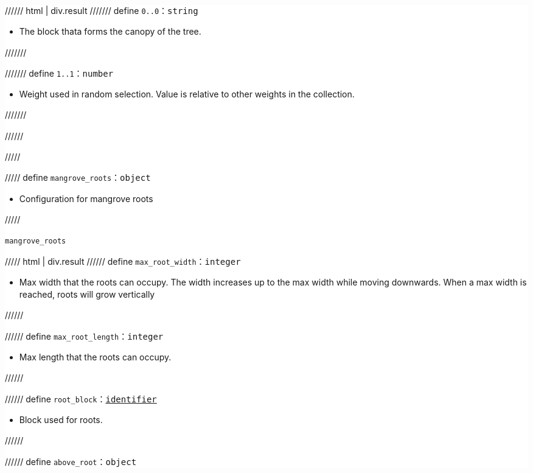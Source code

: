 ////// html | div.result
/////// define
`0..0`：<samp>string</samp>

- The block thata forms the canopy of the tree.


///////


/////// define
`1..1`：<samp>number</samp>

- Weight used in random selection. Value is relative to other weights in the collection.


///////


//////


/////


///// define
`mangrove_roots`：<samp>object</samp>

- Configuration for mangrove roots


/////

<div class="language-text highlight"><span class="filename"><code>mangrove_roots</code></span><pre id="__code_1"><span></span></pre></div>

///// html | div.result
////// define
`max_root_width`：<samp>integer</samp>

- Max width that the roots can occupy. The width increases up to the max width while moving downwards. When a max width is reached, roots will grow vertically


//////


////// define
`max_root_length`：<samp>integer</samp>

- Max length that the roots can occupy.


//////


////// define
`root_block`：<samp>[identifier](#assets.schemas-blockception.general.block.identifier.json)</samp>

- Block used for roots.


//////


////// define
`above_root`：<samp>object</samp>
